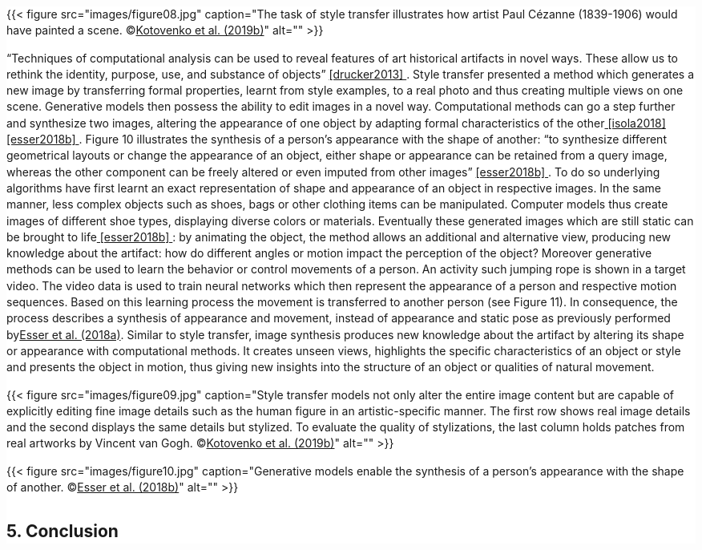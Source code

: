 {{< figure src="images/figure08.jpg" caption="The task of style transfer illustrates how artist Paul Cézanne (1839-1906) would have painted a scene. ©[Kotovenko et al. (2019b)](#kotovenko2019b)" alt=""  >}}


 “Techniques of computational analysis can be used to reveal features of art historical artifacts in novel ways. These allow us to rethink the identity, purpose, use, and substance of objects” <a class="footnote-ref" href="#drucker2013"> [drucker2013] </a>. Style transfer presented a method which generates a new image by transferring formal properties, learnt from style examples, to a real photo and thus creating multiple views on one scene. Generative models then possess the ability to edit images in a novel way. Computational methods can go a step further and synthesize two images, altering the appearance of one object by adapting formal characteristics of the other<a class="footnote-ref" href="#isola2018"> [isola2018] </a><a class="footnote-ref" href="#esser2018b"> [esser2018b] </a>. Figure 10 illustrates the synthesis of a person’s appearance with the shape of another: “to synthesize different geometrical layouts or change the appearance of an object, either shape or appearance can be retained from a query image, whereas the other component can be freely altered or even imputed from other images” <a class="footnote-ref" href="#esser2018b"> [esser2018b] </a>. To do so underlying algorithms have first learnt an exact representation of shape and appearance of an object in respective images. In the same manner, less complex objects such as shoes, bags or other clothing items can be manipulated. Computer models thus create images of different shoe types, displaying diverse colors or materials. Eventually these generated images which are still static can be brought to life<a class="footnote-ref" href="#esser2018b"> [esser2018b] </a>: by animating the object, the method allows an additional and alternative view, producing new knowledge about the artifact: how do different angles or motion impact the perception of the object? Moreover generative methods can be used to learn the behavior or control movements of a person. An activity such jumping rope is shown in a target video. The video data is used to train neural networks which then represent the appearance of a person and respective motion sequences. Based on this learning process the movement is transferred to another person (see Figure 11). In consequence, the process describes a synthesis of appearance and movement, instead of appearance and static pose as previously performed by[Esser et al. (2018a)](#esser2018a). Similar to style transfer, image synthesis produces new knowledge about the artifact by altering its shape or appearance with computational methods. It creates unseen views, highlights the specific characteristics of an object or style and presents the object in motion, thus giving new insights into the structure of an object or qualities of natural movement.

{{< figure src="images/figure09.jpg" caption="Style transfer models not only alter the entire image content but are capable of explicitly editing fine image details such as the human figure in an artistic-specific manner. The first row shows real image details and the second displays the same details but stylized. To evaluate the quality of stylizations, the last column holds patches from real artworks by Vincent van Gogh. ©[Kotovenko et al. (2019b)](#kotovenko2019b)" alt=""  >}}


{{< figure src="images/figure10.jpg" caption="Generative models enable the synthesis of a person’s appearance with the shape of another. ©[Esser et al. (2018b)](#esser2018b)" alt=""  >}}





## 5. Conclusion
